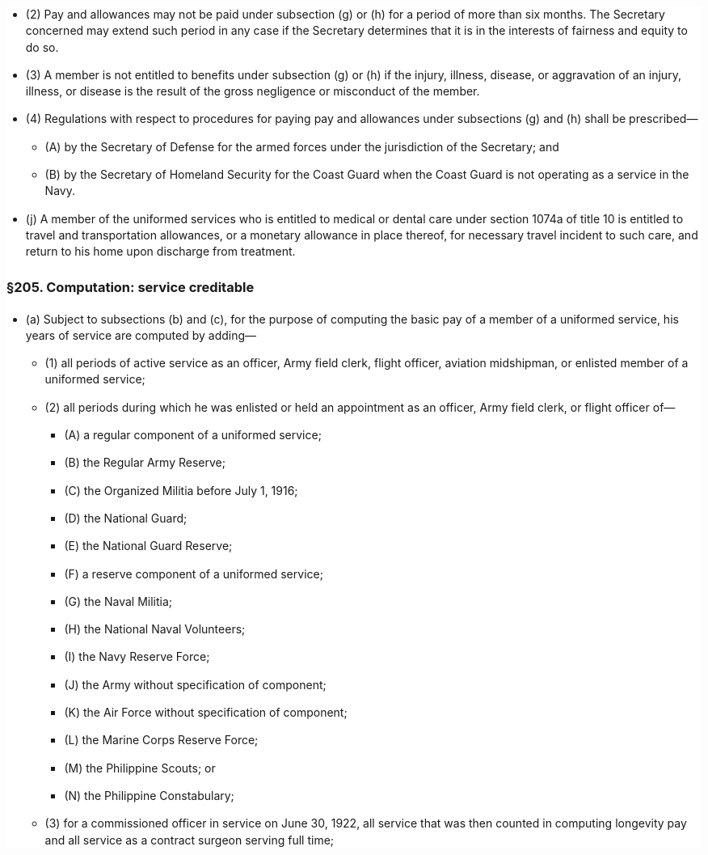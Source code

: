 * (2) Pay and allowances may not be paid under subsection (g) or (h) for a period of more than six months. The Secretary concerned may extend such period in any case if the Secretary determines that it is in the interests of fairness and equity to do so.

* (3) A member is not entitled to benefits under subsection (g) or (h) if the injury, illness, disease, or aggravation of an injury, illness, or disease is the result of the gross negligence or misconduct of the member.

* (4) Regulations with respect to procedures for paying pay and allowances under subsections (g) and (h) shall be prescribed—

  * (A) by the Secretary of Defense for the armed forces under the jurisdiction of the Secretary; and

  * (B) by the Secretary of Homeland Security for the Coast Guard when the Coast Guard is not operating as a service in the Navy.


* (j) A member of the uniformed services who is entitled to medical or dental care under section 1074a of title 10 is entitled to travel and transportation allowances, or a monetary allowance in place thereof, for necessary travel incident to such care, and return to his home upon discharge from treatment.

### §205. Computation: service creditable
* (a) Subject to subsections (b) and (c), for the purpose of computing the basic pay of a member of a uniformed service, his years of service are computed by adding—

  * (1) all periods of active service as an officer, Army field clerk, flight officer, aviation midshipman, or enlisted member of a uniformed service;

  * (2) all periods during which he was enlisted or held an appointment as an officer, Army field clerk, or flight officer of—

    * (A) a regular component of a uniformed service;

    * (B) the Regular Army Reserve;

    * (C) the Organized Militia before July 1, 1916;

    * (D) the National Guard;

    * (E) the National Guard Reserve;

    * (F) a reserve component of a uniformed service;

    * (G) the Naval Militia;

    * (H) the National Naval Volunteers;

    * (I) the Navy Reserve Force;

    * (J) the Army without specification of component;

    * (K) the Air Force without specification of component;

    * (L) the Marine Corps Reserve Force;

    * (M) the Philippine Scouts; or

    * (N) the Philippine Constabulary;


  * (3) for a commissioned officer in service on June 30, 1922, all service that was then counted in computing longevity pay and all service as a contract surgeon serving full time;
